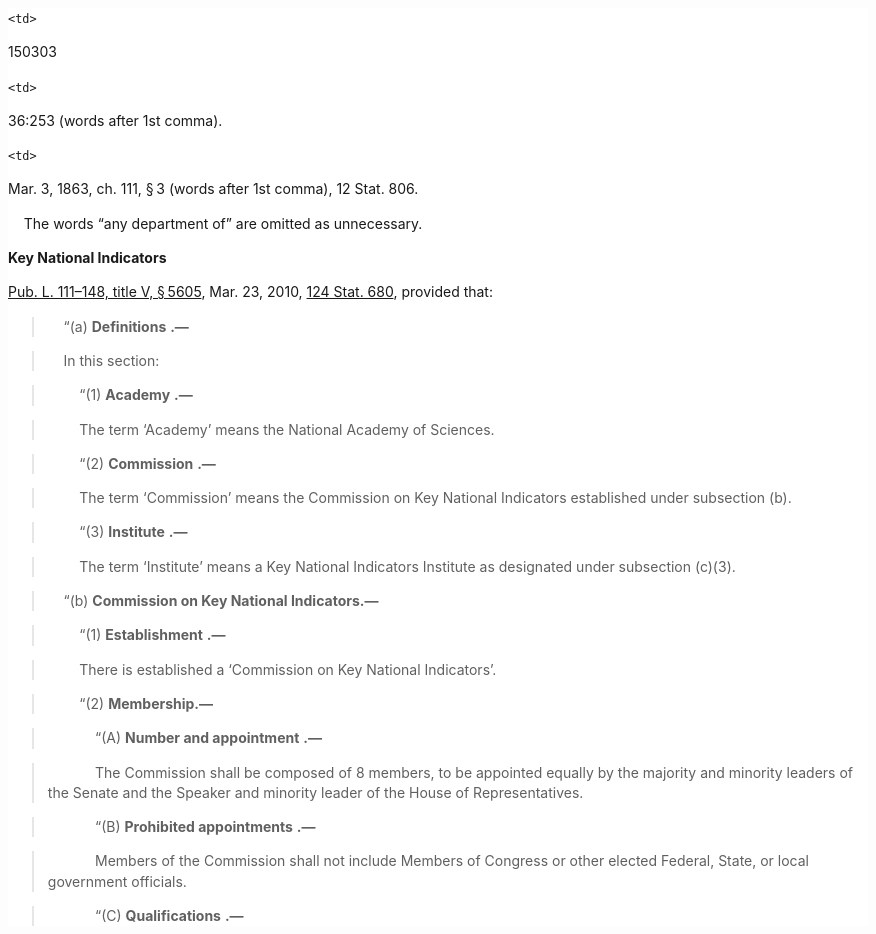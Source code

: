   <tr>

    <td> 

150303  </td>

    <td> 

36:253 (words after 1st comma).  </td>

    <td> 

Mar. 3, 1863, ch. 111, § 3 (words after 1st comma), 12 Stat. 806.  </td>

  </tr>

</table>

    The words “any department of” are omitted as unnecessary.

 __Key National Indicators__ 

[Pub. L. 111–148, title V, § 5605][/us/pl/111/148/s5605], Mar. 23, 2010, [124 Stat. 680][/us/stat/124/680], provided that:

>     “(a)  __Definitions__  __.—__ 

>     In this section:

>         “(1)  __Academy__  __.—__ 

>         The term ‘Academy’ means the National Academy of Sciences.

>         “(2)  __Commission__  __.—__ 

>         The term ‘Commission’ means the Commission on Key National Indicators established under subsection (b).

>         “(3)  __Institute__  __.—__ 

>         The term ‘Institute’ means a Key National Indicators Institute as designated under subsection (c)(3).

>     “(b) __Commission on Key National Indicators.—__ 

>         “(1)  __Establishment__  __.—__ 

>         There is established a ‘Commission on Key National Indicators’.

>         “(2) __Membership.—__ 

>             “(A)  __Number and appointment__  __.—__ 

>             The Commission shall be composed of 8 members, to be appointed equally by the majority and minority leaders of the Senate and the Speaker and minority leader of the House of Representatives.

>             “(B)  __Prohibited appointments__  __.—__ 

>             Members of the Commission shall not include Members of Congress or other elected Federal, State, or local government officials.

>             “(C)  __Qualifications__  __.—__ 


[/us/pl/105/225]: https://publicdocs.github.io/go/links?ns=uslm&ref=%2Fus%2Fpl%2F105%2F225
[/us/stat/112/1389]: https://publicdocs.github.io/go/links?ns=uslm&ref=%2Fus%2Fstat%2F112%2F1389
[/us/pl/111/148/s5605]: https://publicdocs.github.io/go/links?ns=uslm&ref=%2Fus%2Fpl%2F111%2F148%2Fs5605
[/us/stat/124/680]: https://publicdocs.github.io/go/links?ns=uslm&ref=%2Fus%2Fstat%2F124%2F680
[/us/usc/t26/s501/c/3]: https://publicdocs.github.io/go/links?ns=uslm&ref=%2Fus%2Fusc%2Ft26%2Fs501%2Fc%2F3